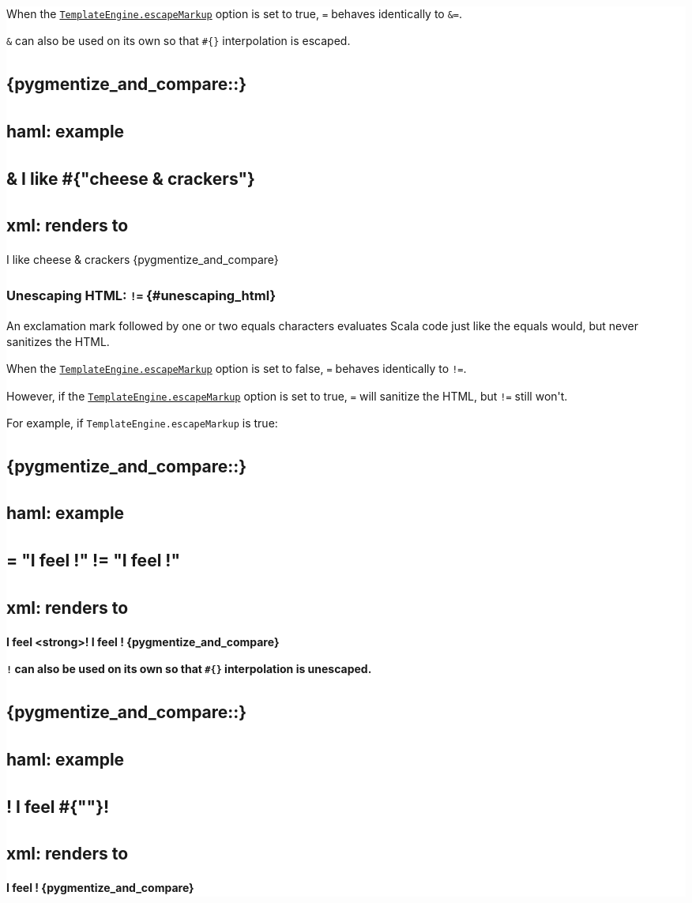 
When the [`TemplateEngine.escapeMarkup`](#escape_html-option) option is set
to true, `=` behaves identically to `&=`.

`&` can also be used on its own so that `#{}` interpolation is escaped.

{pygmentize_and_compare::}
-----------------------------
haml: example
-----------------------------
& I like #{"cheese & crackers"}
-----------------------------
xml: renders to
-----------------------------
I like cheese &amp; crackers
{pygmentize_and_compare}

### Unescaping HTML: `!=` {#unescaping_html}

An exclamation mark followed by one or two equals characters
evaluates Scala code just like the equals would,
but never sanitizes the HTML.

When the [`TemplateEngine.escapeMarkup`](#escape_html-option) option is set
to false, `=` behaves identically to `!=`.

However, if the [`TemplateEngine.escapeMarkup`](#escape_html-option) option is set
to true, `=` will sanitize the HTML, but `!=` still won't.

For example, if `TemplateEngine.escapeMarkup` is true:

{pygmentize_and_compare::}
-----------------------------
haml: example
-----------------------------
= "I feel <strong>!"
!= "I feel <strong>!"
-----------------------------
xml: renders to
-----------------------------
I feel &lt;strong&gt;!
I feel <strong>!
{pygmentize_and_compare}

`!` can also be used on its own so that `#{}` interpolation is unescaped.

{pygmentize_and_compare::}
-----------------------------
haml: example
-----------------------------
! I feel #{"<strong>"}!
-----------------------------
xml: renders to
-----------------------------
I feel <strong>!
{pygmentize_and_compare}
